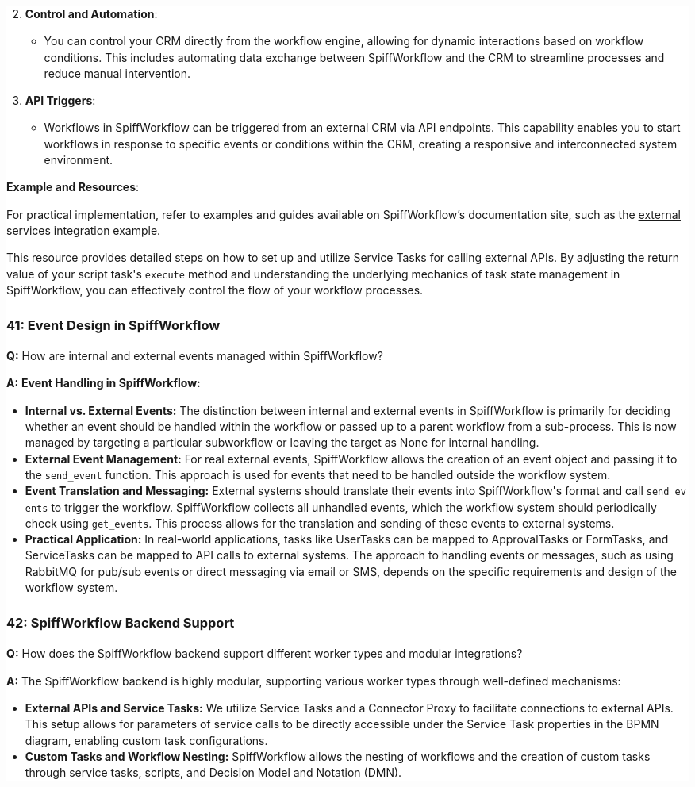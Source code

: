2. **Control and Automation**:

   - You can control your CRM directly from the workflow engine, allowing for dynamic interactions based on workflow conditions. This includes automating data exchange between SpiffWorkflow and the CRM to streamline processes and reduce manual intervention.

3. **API Triggers**:
   - Workflows in SpiffWorkflow can be triggered from an external CRM via API endpoints. This capability enables you to start workflows in response to specific events or conditions within the CRM, creating a responsive and interconnected system environment.

**Example and Resources**:

For practical implementation, refer to examples and guides available on SpiffWorkflow’s documentation site, such as the [external services integration example](https://spiffdemo.org/process-groups/examples:2-in-depth:2-2-external-services).

This resource provides detailed steps on how to set up and utilize Service Tasks for calling external APIs.
By adjusting the return value of your script task's `execute` method and understanding the underlying mechanics of task state management in SpiffWorkflow, you can effectively control the flow of your workflow processes.

### **41: Event Design in SpiffWorkflow**

**Q:** How are internal and external events managed within SpiffWorkflow?

**A:** **Event Handling in SpiffWorkflow:**

- **Internal vs. External Events:** The distinction between internal and external events in SpiffWorkflow is primarily for deciding whether an event should be handled within the workflow or passed up to a parent workflow from a sub-process. This is now managed by targeting a particular subworkflow or leaving the target as None for internal handling.
- **External Event Management:** For real external events, SpiffWorkflow allows the creation of an event object and passing it to the `send_event` function. This approach is used for events that need to be handled outside the workflow system.
- **Event Translation and Messaging:** External systems should translate their events into SpiffWorkflow's format and call `send_events` to trigger the workflow. SpiffWorkflow collects all unhandled events, which the workflow system should periodically check using `get_events`. This process allows for the translation and sending of these events to external systems.
- **Practical Application:** In real-world applications, tasks like UserTasks can be mapped to ApprovalTasks or FormTasks, and ServiceTasks can be mapped to API calls to external systems. The approach to handling events or messages, such as using RabbitMQ for pub/sub events or direct messaging via email or SMS, depends on the specific requirements and design of the workflow system.

### **42: SpiffWorkflow Backend Support**

**Q:** How does the SpiffWorkflow backend support different worker types and modular integrations?

**A:**
The SpiffWorkflow backend is highly modular, supporting various worker types through well-defined mechanisms:

- **External APIs and Service Tasks:** We utilize Service Tasks and a Connector Proxy to facilitate connections to external APIs. This setup allows for parameters of service calls to be directly accessible under the Service Task properties in the BPMN diagram, enabling custom task configurations.
- **Custom Tasks and Workflow Nesting:** SpiffWorkflow allows the nesting of workflows and the creation of custom tasks through service tasks, scripts, and Decision Model and Notation (DMN).
